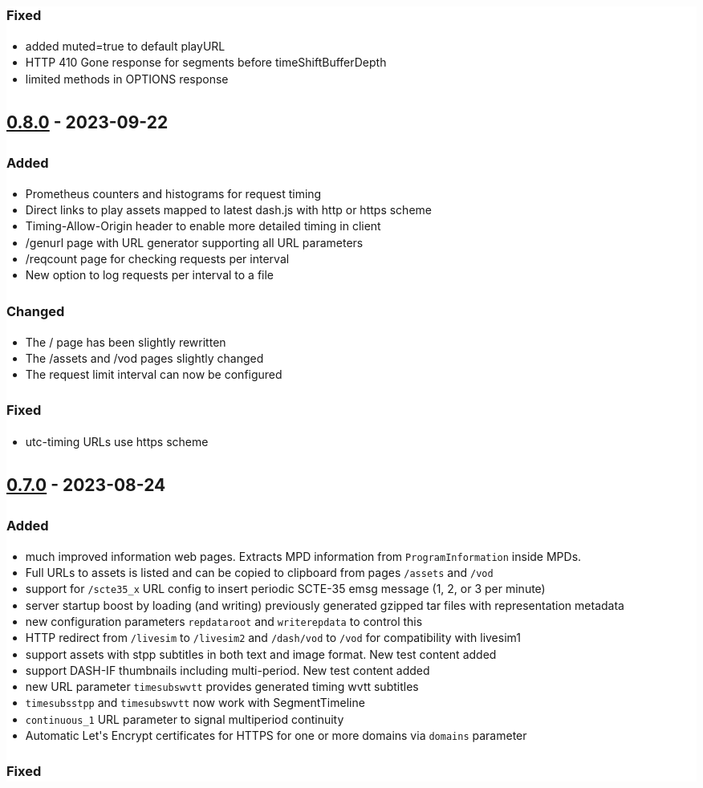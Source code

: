 ### Fixed

- added muted=true to default playURL
- HTTP 410 Gone response for segments before timeShiftBufferDepth
- limited methods in OPTIONS response

## [0.8.0] - 2023-09-22

### Added

- Prometheus counters and histograms for request timing
- Direct links to play assets mapped to latest dash.js with http or https scheme
- Timing-Allow-Origin header to enable more detailed timing in client
- /genurl page with URL generator supporting all URL parameters
- /reqcount page for checking requests per interval
- New option to log requests per interval to a file

### Changed

- The / page has been slightly rewritten
- The /assets and /vod pages slightly changed
- The request limit interval can now be configured

### Fixed

- utc-timing URLs use https scheme

## [0.7.0] - 2023-08-24

### Added

- much improved information web pages. Extracts MPD information from `ProgramInformation` inside MPDs.
- Full URLs to assets is listed and can be copied to clipboard from pages `/assets` and `/vod`
- support for `/scte35_x` URL config to insert periodic SCTE-35 emsg message (1, 2, or 3 per minute)
- server startup boost by loading (and writing) previously generated gzipped tar files with representation metadata
- new configuration parameters `repdataroot` and `writerepdata` to control this
- HTTP redirect from `/livesim` to `/livesim2` and `/dash/vod` to `/vod` for compatibility with livesim1
- support assets with stpp subtitles in both text and image format. New test content added
- support DASH-IF thumbnails including multi-period. New test content added
- new URL parameter `timesubswvtt` provides generated timing wvtt subtitles
- `timesubsstpp` and `timesubswvtt` now work with SegmentTimeline
- `continuous_1` URL parameter to signal multiperiod continuity
- Automatic Let's Encrypt certificates for HTTPS for one or more domains via `domains` parameter

### Fixed


[Unreleased]: https://github.com/Dash-Industry-Forum/livesim2/compare/v1.8.0...HEAD
[1.8.0]: https://github.com/Dash-Industry-Forum/livesim2/compare/v1.7.0...v1.8.0
[1.7.0]: https://github.com/Dash-Industry-Forum/livesim2/compare/v1.6.0...v1.7.0
[1.6.0]: https://github.com/Dash-Industry-Forum/livesim2/compare/v1.5.2...v1.6.0
[1.5.2]: https://github.com/Dash-Industry-Forum/livesim2/compare/v1.5.1...v1.5.2
[1.5.1]: https://github.com/Dash-Industry-Forum/livesim2/compare/v1.5.0...v1.5.1
[1.5.0]: https://github.com/Dash-Industry-Forum/livesim2/compare/v1.4.1...v1.5.0
[1.4.1]: https://github.com/Dash-Industry-Forum/livesim2/compare/v1.4.0...v1.4.1
[1.4.0]: https://github.com/Dash-Industry-Forum/livesim2/compare/v1.3.1...v1.4.0
[1.3.1]: https://github.com/Dash-Industry-Forum/livesim2/compare/v1.3.0...v1.3.1
[1.3.0]: https://github.com/Dash-Industry-Forum/livesim2/compare/v1.2.2...v1.3.0
[1.2.2]: https://github.com/Dash-Industry-Forum/livesim2/compare/v1.2.1...v1.2.2
[1.2.1]: https://github.com/Dash-Industry-Forum/livesim2/compare/v1.2.0...v1.2.1
[1.2.0]: https://github.com/Dash-Industry-Forum/livesim2/compare/v1.1.1...v1.2.0
[1.1.1]: https://github.com/Dash-Industry-Forum/livesim2/compare/v1.1.0...v1.1.1
[1.1.0]: https://github.com/Dash-Industry-Forum/livesim2/compare/v1.0.1...v1.1.0
[1.0.1]: https://github.com/Dash-Industry-Forum/livesim2/compare/v1.0.0...v1.0.1
[1.0.0]: https://github.com/Dash-Industry-Forum/livesim2/compare/v0.9.0...v1.0.0
[0.9.0]: https://github.com/Dash-Industry-Forum/livesim2/compare/v0.8.0...v0.9.0
[0.8.0]: https://github.com/Dash-Industry-Forum/livesim2/compare/v0.7.0...v0.8.0
[0.7.0]: https://github.com/Dash-Industry-Forum/livesim2/compare/v0.6.0...v0.7.0
[0.6.0]: https://github.com/Dash-Industry-Forum/livesim2/compare/v0.5.1...v0.6.0
[0.5.1]: https://github.com/Dash-Industry-Forum/livesim2/compare/v0.5.0...v0.5.1
[0.5.0]: https://github.com/Dash-Industry-Forum/livesim2/releases/tag/v0.5.0